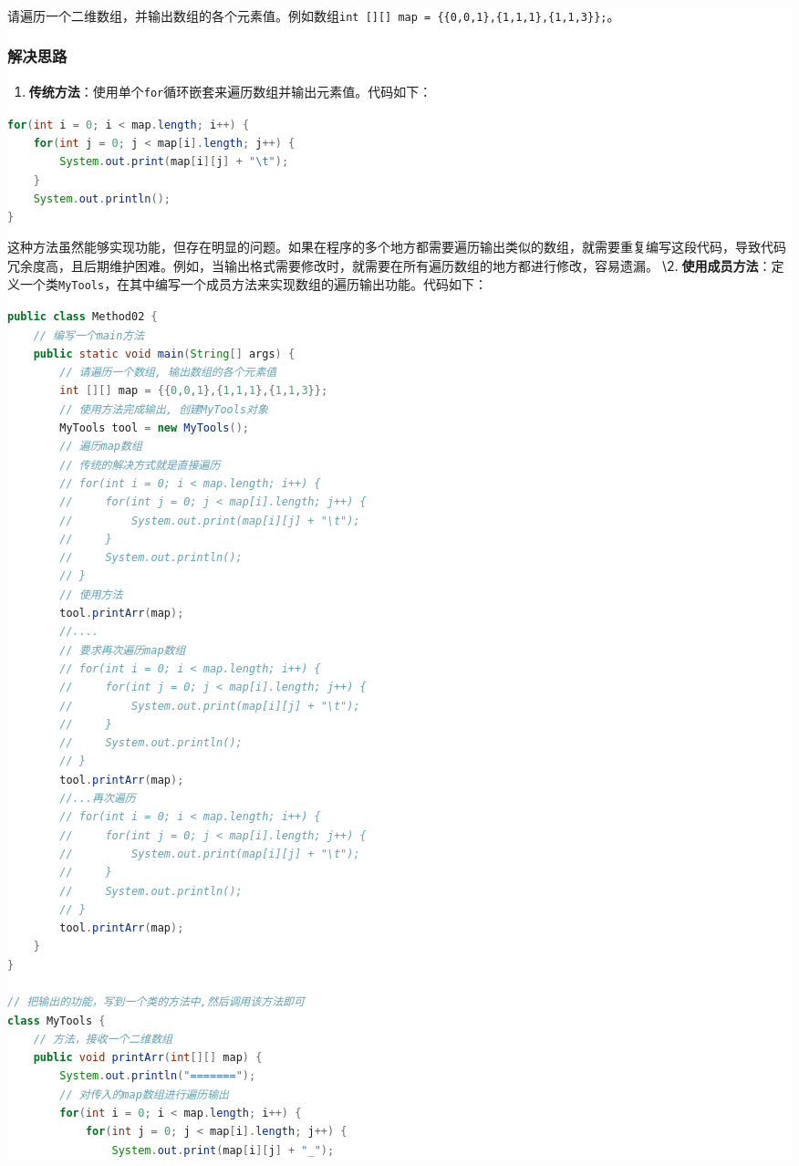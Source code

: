 请遍历一个二维数组，并输出数组的各个元素值。例如数组`int [][] map = {{0,0,1},{1,1,1},{1,1,3}};`。

### 解决思路

1. **传统方法**：使用单个`for`循环嵌套来遍历数组并输出元素值。代码如下：

```java
for(int i = 0; i < map.length; i++) {
    for(int j = 0; j < map[i].length; j++) {
        System.out.print(map[i][j] + "\t");
    }
    System.out.println();
}
```

这种方法虽然能够实现功能，但存在明显的问题。如果在程序的多个地方都需要遍历输出类似的数组，就需要重复编写这段代码，导致代码冗余度高，且后期维护困难。例如，当输出格式需要修改时，就需要在所有遍历数组的地方都进行修改，容易遗漏。
\2. **使用成员方法**：定义一个类`MyTools`，在其中编写一个成员方法来实现数组的遍历输出功能。代码如下：

```java
public class Method02 {
    // 编写一个main方法
    public static void main(String[] args) {
        // 请遍历一个数组, 输出数组的各个元素值
        int [][] map = {{0,0,1},{1,1,1},{1,1,3}};
        // 使用方法完成输出, 创建MyTools对象
        MyTools tool = new MyTools();
        // 遍历map数组
        // 传统的解决方式就是直接遍历
        // for(int i = 0; i < map.length; i++) {
        //     for(int j = 0; j < map[i].length; j++) {
        //         System.out.print(map[i][j] + "\t");
        //     }
        //     System.out.println();
        // }
        // 使用方法
        tool.printArr(map);
        //....
        // 要求再次遍历map数组
        // for(int i = 0; i < map.length; i++) {
        //     for(int j = 0; j < map[i].length; j++) {
        //         System.out.print(map[i][j] + "\t");
        //     }
        //     System.out.println();
        // }
        tool.printArr(map);
        //...再次遍历
        // for(int i = 0; i < map.length; i++) {
        //     for(int j = 0; j < map[i].length; j++) {
        //         System.out.print(map[i][j] + "\t");
        //     }
        //     System.out.println();
        // }
        tool.printArr(map);
    }
}

// 把输出的功能，写到一个类的方法中,然后调用该方法即可
class MyTools {
    // 方法，接收一个二维数组
    public void printArr(int[][] map) {
        System.out.println("=======");
        // 对传入的map数组进行遍历输出
        for(int i = 0; i < map.length; i++) {
            for(int j = 0; j < map[i].length; j++) {
                System.out.print(map[i][j] + "_");
```